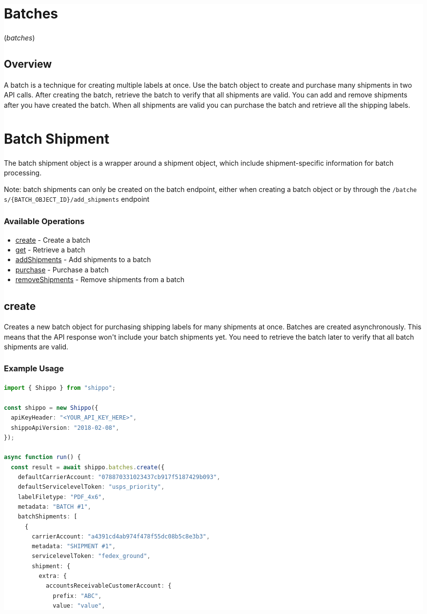 # Batches
(*batches*)

## Overview

A batch is a technique for creating multiple labels at once. Use the  batch object to create and purchase many shipments in two API calls. After creating the batch, retrieve the batch to verify that all shipments are valid. You can add and remove shipments after you have created the batch. When all shipments are valid you can purchase the batch and retrieve all the shipping labels.
<SchemaDefinition schemaRef="#/components/schemas/Batch"/>

# Batch Shipment
The batch shipment object is a wrapper around a shipment object, which include shipment-specific information 
for batch processing.

Note: batch shipments can only be created on the batch endpoint, either when creating a batch object or by through 
the `/batches/{BATCH_OBJECT_ID}/add_shipments` endpoint
<SchemaDefinition schemaRef="#/components/schemas/BatchShipment"/>

### Available Operations

* [create](#create) - Create a batch
* [get](#get) - Retrieve a batch
* [addShipments](#addshipments) - Add shipments to a batch
* [purchase](#purchase) - Purchase a batch
* [removeShipments](#removeshipments) - Remove shipments from a batch

## create

Creates a new batch object for purchasing shipping labels for many shipments at once. Batches are created asynchronously. This means that the API response won't include your batch shipments yet. You need to retrieve the batch later to verify that all batch shipments are valid.

### Example Usage

```typescript
import { Shippo } from "shippo";

const shippo = new Shippo({
  apiKeyHeader: "<YOUR_API_KEY_HERE>",
  shippoApiVersion: "2018-02-08",
});

async function run() {
  const result = await shippo.batches.create({
    defaultCarrierAccount: "078870331023437cb917f5187429b093",
    defaultServicelevelToken: "usps_priority",
    labelFiletype: "PDF_4x6",
    metadata: "BATCH #1",
    batchShipments: [
      {
        carrierAccount: "a4391cd4ab974f478f55dc08b5c8e3b3",
        metadata: "SHIPMENT #1",
        servicelevelToken: "fedex_ground",
        shipment: {
          extra: {
            accountsReceivableCustomerAccount: {
              prefix: "ABC",
              value: "value",
```